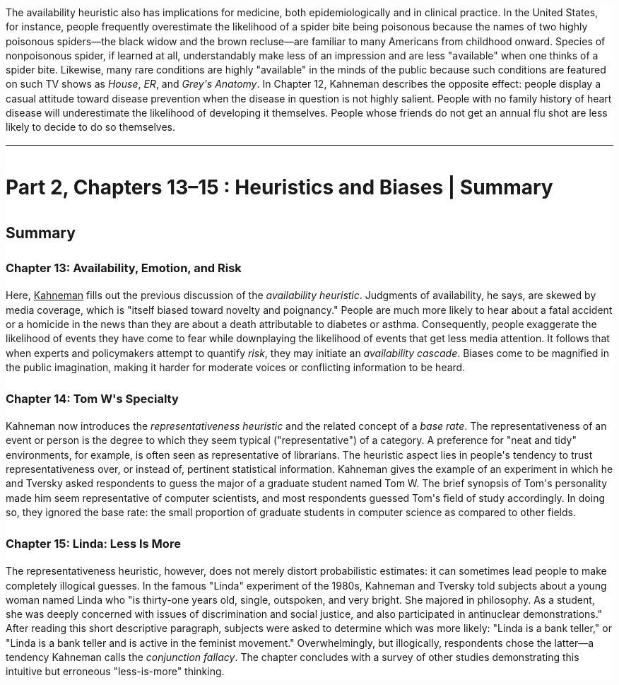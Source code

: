 The availability heuristic also has implications for medicine, both epidemiologically and in clinical practice. In the United States, for instance, people frequently overestimate the likelihood of a spider bite being poisonous because the names of two highly poisonous spiders—the black widow and the brown recluse—are familiar to many Americans from childhood onward. Species of nonpoisonous spider, if learned at all, understandably make less of an impression and are less "available" when one thinks of a spider bite. Likewise, many rare conditions are highly "available" in the minds of the public because such conditions are featured on such TV shows as _House_, _ER_, and _Grey's Anatomy_. In Chapter 12, Kahneman describes the opposite effect: people display a casual attitude toward disease prevention when the disease in question is not highly salient. People with no family history of heart disease will underestimate the likelihood of developing it themselves. People whose friends do not get an annual flu shot are less likely to decide to do so themselves.
___
# Part 2, Chapters 13–15 : Heuristics and Biases | Summary

## Summary

### Chapter 13: Availability, Emotion, and Risk

Here, [Kahneman](https://www.coursehero.com/lit/Thinking-Fast-and-Slow/author/) fills out the previous discussion of the _availability heuristic_. Judgments of availability, he says, are skewed by media coverage, which is "itself biased toward novelty and poignancy." People are much more likely to hear about a fatal accident or a homicide in the news than they are about a death attributable to diabetes or asthma. Consequently, people exaggerate the likelihood of events they have come to fear while downplaying the likelihood of events that get less media attention. It follows that when experts and policymakers attempt to quantify _risk_, they may initiate an _availability cascade_. Biases come to be magnified in the public imagination, making it harder for moderate voices or conflicting information to be heard.

### Chapter 14: Tom W's Specialty

Kahneman now introduces the _representativeness heuristic_ and the related concept of a _base rate_. The representativeness of an event or person is the degree to which they seem typical ("representative") of a category. A preference for "neat and tidy" environments, for example, is often seen as representative of librarians. The heuristic aspect lies in people's tendency to trust representativeness over, or instead of, pertinent statistical information. Kahneman gives the example of an experiment in which he and Tversky asked respondents to guess the major of a graduate student named Tom W. The brief synopsis of Tom's personality made him seem representative of computer scientists, and most respondents guessed Tom's field of study accordingly. In doing so, they ignored the base rate: the small proportion of graduate students in computer science as compared to other fields.

### Chapter 15: Linda: Less Is More

The representativeness heuristic, however, does not merely distort probabilistic estimates: it can sometimes lead people to make completely illogical guesses. In the famous "Linda" experiment of the 1980s, Kahneman and Tversky told subjects about a young woman named Linda who "is thirty-one years old, single, outspoken, and very bright. She majored in philosophy. As a student, she was deeply concerned with issues of discrimination and social justice, and also participated in antinuclear demonstrations." After reading this short descriptive paragraph, subjects were asked to determine which was more likely: "Linda is a bank teller," or "Linda is a bank teller and is active in the feminist movement." Overwhelmingly, but illogically, respondents chose the latter—a tendency Kahneman calls the _conjunction fallacy_. The chapter concludes with a survey of other studies demonstrating this intuitive but erroneous "less-is-more" thinking.
